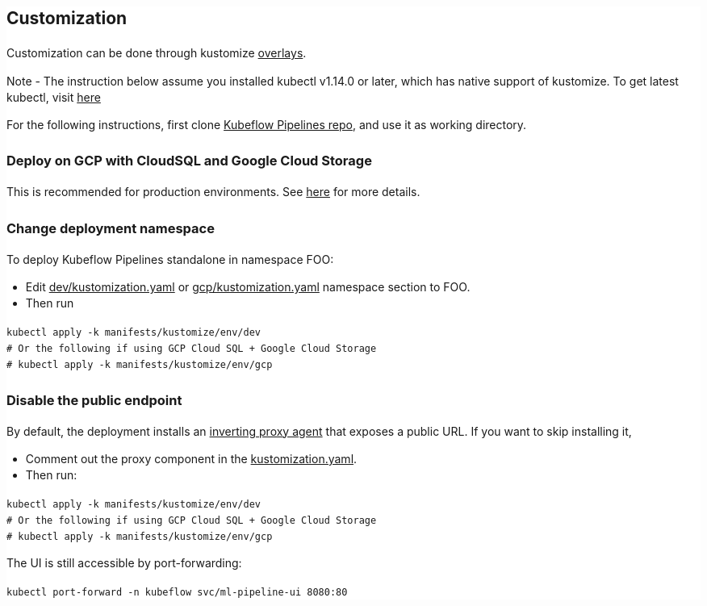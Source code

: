 ## Customization

Customization can be done through kustomize [overlays](https://github.com/kubernetes-sigs/kustomize/blob/master/docs/glossary.md#overlay).

Note - The instruction below assume you installed kubectl v1.14.0 or later, which has native support of kustomize.
To get latest kubectl, visit [here](https://kubernetes.io/docs/tasks/tools/install-kubectl/)

For the following instructions, first clone [Kubeflow Pipelines repo](https://github.com/kubeflow/pipelines),
and use it as working directory.

### Deploy on GCP with CloudSQL and Google Cloud Storage

This is recommended for production environments. See
[here](https://github.com/kubeflow/pipelines/tree/master/manifests/kustomize/env/gcp) for more details.

### Change deployment namespace

To deploy Kubeflow Pipelines standalone in namespace FOO:

- Edit [dev/kustomization.yaml](https://github.com/kubeflow/pipelines/blob/master/manifests/kustomize/env/dev/kustomization.yaml)
    or [gcp/kustomization.yaml](https://github.com/kubeflow/pipelines/blob/master/manifests/kustomize/env/gcp/kustomization.yaml)
  namespace section to FOO.
- Then run

```
kubectl apply -k manifests/kustomize/env/dev
# Or the following if using GCP Cloud SQL + Google Cloud Storage
# kubectl apply -k manifests/kustomize/env/gcp
```

### Disable the public endpoint

By default, the deployment installs an [inverting proxy agent](https://github.com/google/inverting-proxy) that exposes a public URL. If you want to skip installing it,

- Comment out the proxy component in the [kustomization.yaml](https://github.com/kubeflow/pipelines/blob/master/manifests/kustomize/base/kustomization.yaml).
- Then run:

```
kubectl apply -k manifests/kustomize/env/dev
# Or the following if using GCP Cloud SQL + Google Cloud Storage
# kubectl apply -k manifests/kustomize/env/gcp
```

The UI is still accessible by port-forwarding:

```
kubectl port-forward -n kubeflow svc/ml-pipeline-ui 8080:80
```
